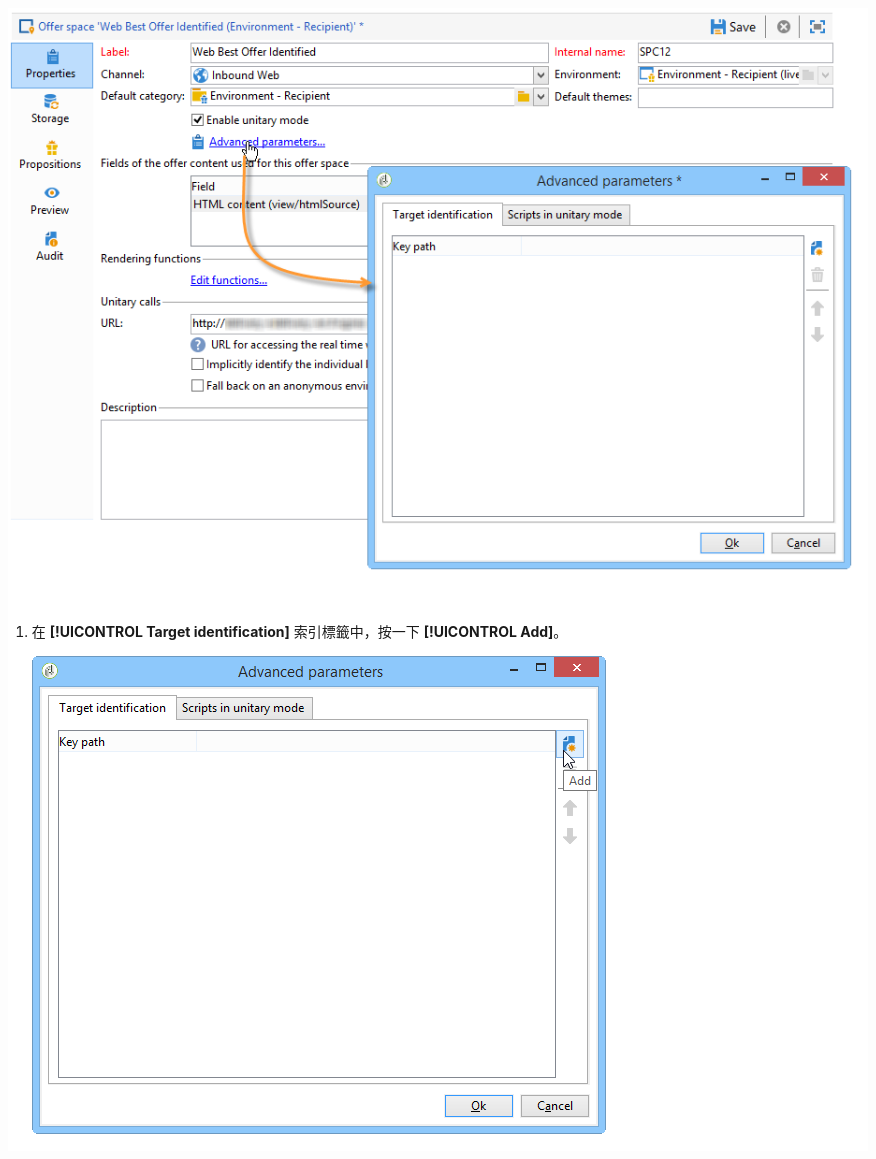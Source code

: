    ![](assets/offer_inbound_fallback_example_044.png)

1. 在 **[!UICONTROL Target identification]** 索引標籤中，按一下 **[!UICONTROL Add]**。

   ![](assets/offer_inbound_fallback_example_046.png)
